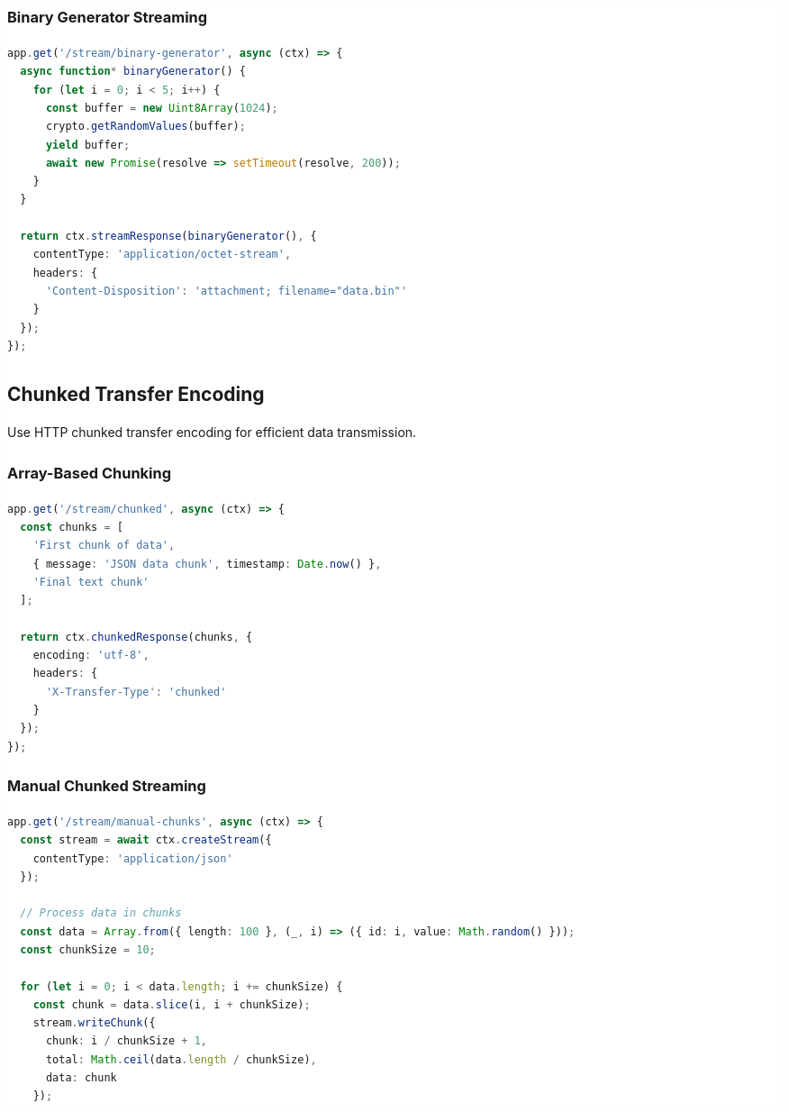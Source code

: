 ### Binary Generator Streaming

```typescript
app.get('/stream/binary-generator', async (ctx) => {
  async function* binaryGenerator() {
    for (let i = 0; i < 5; i++) {
      const buffer = new Uint8Array(1024);
      crypto.getRandomValues(buffer);
      yield buffer;
      await new Promise(resolve => setTimeout(resolve, 200));
    }
  }

  return ctx.streamResponse(binaryGenerator(), {
    contentType: 'application/octet-stream',
    headers: {
      'Content-Disposition': 'attachment; filename="data.bin"'
    }
  });
});
```

## Chunked Transfer Encoding

Use HTTP chunked transfer encoding for efficient data transmission.

### Array-Based Chunking

```typescript
app.get('/stream/chunked', async (ctx) => {
  const chunks = [
    'First chunk of data',
    { message: 'JSON data chunk', timestamp: Date.now() },
    'Final text chunk'
  ];

  return ctx.chunkedResponse(chunks, {
    encoding: 'utf-8',
    headers: {
      'X-Transfer-Type': 'chunked'
    }
  });
});
```

### Manual Chunked Streaming

```typescript
app.get('/stream/manual-chunks', async (ctx) => {
  const stream = await ctx.createStream({
    contentType: 'application/json'
  });

  // Process data in chunks
  const data = Array.from({ length: 100 }, (_, i) => ({ id: i, value: Math.random() }));
  const chunkSize = 10;

  for (let i = 0; i < data.length; i += chunkSize) {
    const chunk = data.slice(i, i + chunkSize);
    stream.writeChunk({
      chunk: i / chunkSize + 1,
      total: Math.ceil(data.length / chunkSize),
      data: chunk
    });
```